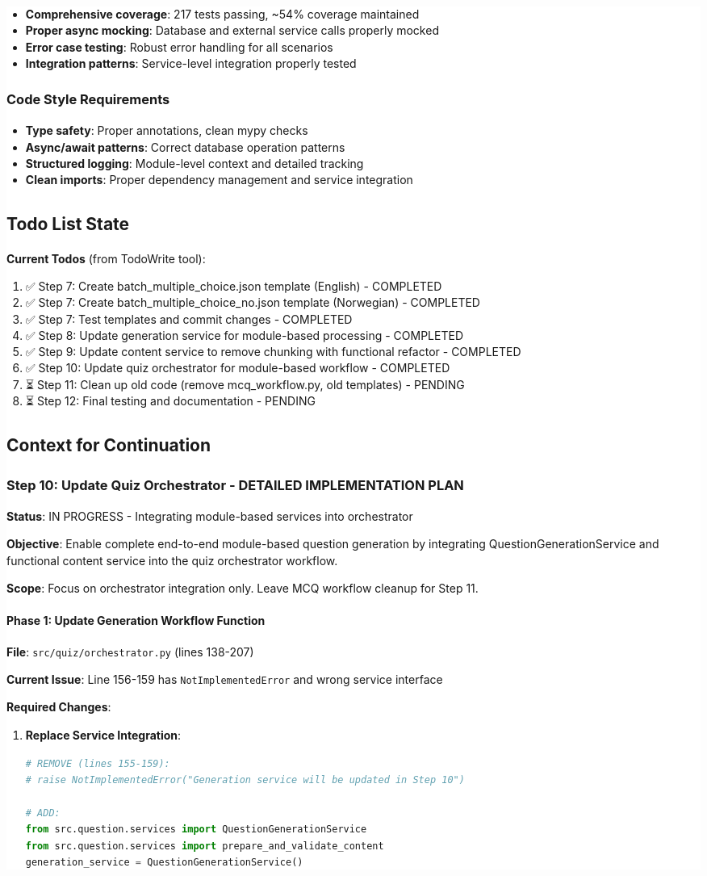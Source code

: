 - **Comprehensive coverage**: 217 tests passing, ~54% coverage maintained
- **Proper async mocking**: Database and external service calls properly mocked
- **Error case testing**: Robust error handling for all scenarios
- **Integration patterns**: Service-level integration properly tested

### Code Style Requirements

- **Type safety**: Proper annotations, clean mypy checks
- **Async/await patterns**: Correct database operation patterns
- **Structured logging**: Module-level context and detailed tracking
- **Clean imports**: Proper dependency management and service integration

## Todo List State

**Current Todos** (from TodoWrite tool):

1. ✅ Step 7: Create batch_multiple_choice.json template (English) - COMPLETED
2. ✅ Step 7: Create batch_multiple_choice_no.json template (Norwegian) - COMPLETED
3. ✅ Step 7: Test templates and commit changes - COMPLETED
4. ✅ Step 8: Update generation service for module-based processing - COMPLETED
5. ✅ Step 9: Update content service to remove chunking with functional refactor - COMPLETED
6. ✅ Step 10: Update quiz orchestrator for module-based workflow - COMPLETED
7. ⏳ Step 11: Clean up old code (remove mcq_workflow.py, old templates) - PENDING
8. ⏳ Step 12: Final testing and documentation - PENDING

## Context for Continuation

### Step 10: Update Quiz Orchestrator - DETAILED IMPLEMENTATION PLAN

**Status**: IN PROGRESS - Integrating module-based services into orchestrator

**Objective**: Enable complete end-to-end module-based question generation by integrating QuestionGenerationService and functional content service into the quiz orchestrator workflow.

**Scope**: Focus on orchestrator integration only. Leave MCQ workflow cleanup for Step 11.

#### Phase 1: Update Generation Workflow Function
**File**: `src/quiz/orchestrator.py` (lines 138-207)

**Current Issue**: Line 156-159 has `NotImplementedError` and wrong service interface

**Required Changes**:

1. **Replace Service Integration**:
   ```python
   # REMOVE (lines 155-159):
   # raise NotImplementedError("Generation service will be updated in Step 10")

   # ADD:
   from src.question.services import QuestionGenerationService
   from src.question.services import prepare_and_validate_content
   generation_service = QuestionGenerationService()
   ```
